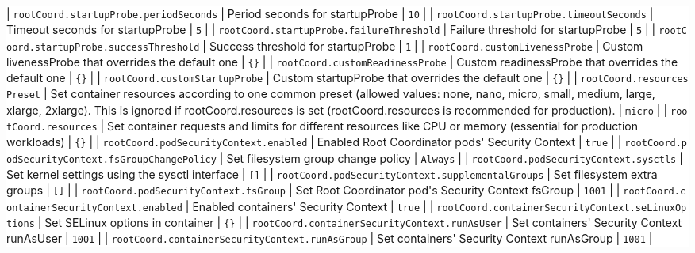 | `rootCoord.startupProbe.periodSeconds`                        | Period seconds for startupProbe                                                                                                                                                                                                       | `10`             |
| `rootCoord.startupProbe.timeoutSeconds`                       | Timeout seconds for startupProbe                                                                                                                                                                                                      | `5`              |
| `rootCoord.startupProbe.failureThreshold`                     | Failure threshold for startupProbe                                                                                                                                                                                                    | `5`              |
| `rootCoord.startupProbe.successThreshold`                     | Success threshold for startupProbe                                                                                                                                                                                                    | `1`              |
| `rootCoord.customLivenessProbe`                               | Custom livenessProbe that overrides the default one                                                                                                                                                                                   | `{}`             |
| `rootCoord.customReadinessProbe`                              | Custom readinessProbe that overrides the default one                                                                                                                                                                                  | `{}`             |
| `rootCoord.customStartupProbe`                                | Custom startupProbe that overrides the default one                                                                                                                                                                                    | `{}`             |
| `rootCoord.resourcesPreset`                                   | Set container resources according to one common preset (allowed values: none, nano, micro, small, medium, large, xlarge, 2xlarge). This is ignored if rootCoord.resources is set (rootCoord.resources is recommended for production). | `micro`          |
| `rootCoord.resources`                                         | Set container requests and limits for different resources like CPU or memory (essential for production workloads)                                                                                                                     | `{}`             |
| `rootCoord.podSecurityContext.enabled`                        | Enabled Root Coordinator pods' Security Context                                                                                                                                                                                       | `true`           |
| `rootCoord.podSecurityContext.fsGroupChangePolicy`            | Set filesystem group change policy                                                                                                                                                                                                    | `Always`         |
| `rootCoord.podSecurityContext.sysctls`                        | Set kernel settings using the sysctl interface                                                                                                                                                                                        | `[]`             |
| `rootCoord.podSecurityContext.supplementalGroups`             | Set filesystem extra groups                                                                                                                                                                                                           | `[]`             |
| `rootCoord.podSecurityContext.fsGroup`                        | Set Root Coordinator pod's Security Context fsGroup                                                                                                                                                                                   | `1001`           |
| `rootCoord.containerSecurityContext.enabled`                  | Enabled containers' Security Context                                                                                                                                                                                                  | `true`           |
| `rootCoord.containerSecurityContext.seLinuxOptions`           | Set SELinux options in container                                                                                                                                                                                                      | `{}`             |
| `rootCoord.containerSecurityContext.runAsUser`                | Set containers' Security Context runAsUser                                                                                                                                                                                            | `1001`           |
| `rootCoord.containerSecurityContext.runAsGroup`               | Set containers' Security Context runAsGroup                                                                                                                                                                                           | `1001`           |